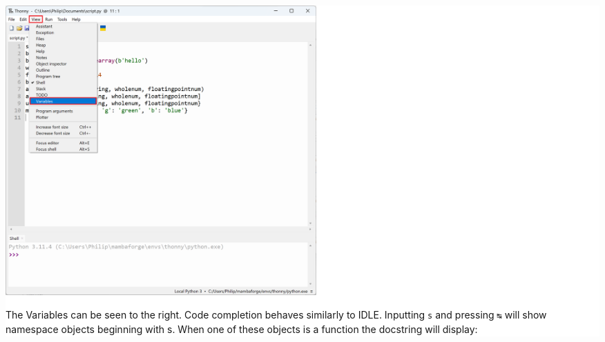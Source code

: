 <img src='images_thonny/img_022.png' alt='img_022' width='450'/>

The Variables can be seen to the right. Code completion behaves similarly to IDLE. Inputting ```s``` and pressing ```↹``` will show namespace objects beginning with s. When one of these objects is a function the docstring will display:
